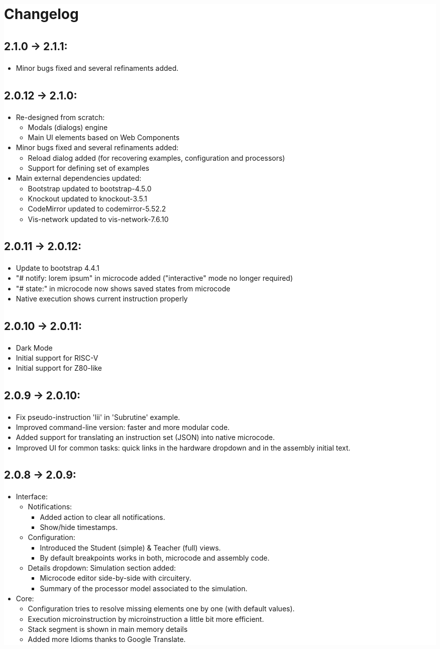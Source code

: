 
# Changelog

## 2.1.0 -> 2.1.1:
* Minor bugs fixed and several refinaments added.

## 2.0.12 -> 2.1.0:
* Re-designed from scratch:
  * Modals (dialogs) engine
  * Main UI elements based on Web Components
* Minor bugs fixed and several refinaments added:
  * Reload dialog added (for recovering examples, configuration and processors)
  * Support for defining set of examples
* Main external dependencies updated:
  * Bootstrap   updated to bootstrap-4.5.0
  * Knockout    updated to knockout-3.5.1
  * CodeMirror  updated to codemirror-5.52.2
  * Vis-network updated to vis-network-7.6.10

## 2.0.11 -> 2.0.12:
* Update to bootstrap 4.4.1
* "# notify: lorem ipsum" in microcode added ("interactive" mode no longer required)
* "# state:" in microcode now shows saved states from microcode
* Native execution shows current instruction properly

## 2.0.10 -> 2.0.11:
* Dark Mode
* Initial support for RISC-V
* Initial support for Z80-like

## 2.0.9 -> 2.0.10:
* Fix pseudo-instruction 'lii' in 'Subrutine' example.
* Improved command-line version: faster and more modular code.
* Added support for translating an instruction set (JSON) into native microcode.
* Improved UI for common tasks: quick links in the hardware dropdown and in the assembly initial text.

## 2.0.8 -> 2.0.9:
* Interface:
   + Notifications: 
      * Added action to clear all notifications.
      * Show/hide timestamps.
   + Configuration: 
      * Introduced the Student (simple) & Teacher (full) views.
      * By default breakpoints works in both, microcode and assembly code.
   + Details dropdown: Simulation section added:
       * Microcode editor side-by-side with circuitery.
       * Summary of the processor model associated to the simulation.
* Core:
   + Configuration tries to resolve missing elements one by one (with default values).
   + Execution microinstruction by microinstruction a little bit more efficient.
   + Stack segment is shown in main memory details
   + Added more Idioms thanks to Google Translate.
